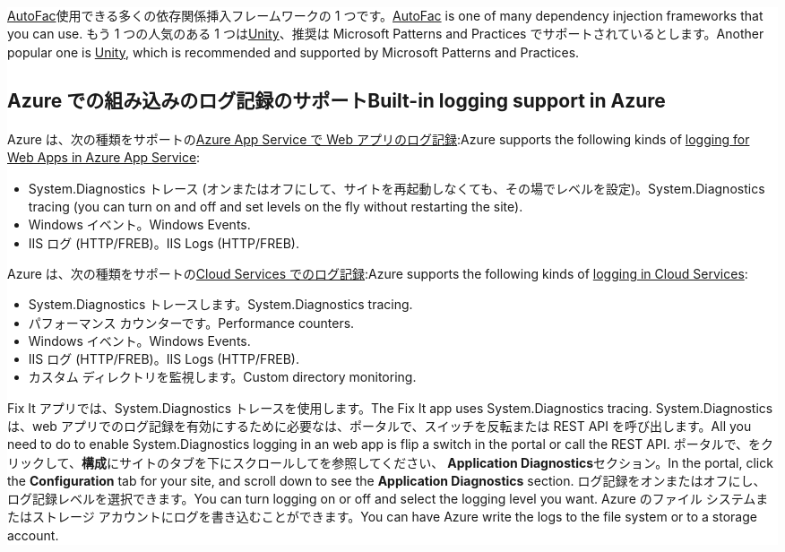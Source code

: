 <span data-ttu-id="6f0c3-271">[AutoFac](http://autofac.org/)使用できる多くの依存関係挿入フレームワークの 1 つです。</span><span class="sxs-lookup"><span data-stu-id="6f0c3-271">[AutoFac](http://autofac.org/) is one of many dependency injection frameworks that you can use.</span></span> <span data-ttu-id="6f0c3-272">もう 1 つの人気のある 1 つは[Unity](https://blogs.msdn.com/b/agile/archive/2013/08/20/new-guide-dependency-injection-with-unity.aspx)、推奨は Microsoft Patterns and Practices でサポートされているとします。</span><span class="sxs-lookup"><span data-stu-id="6f0c3-272">Another popular one is [Unity](https://blogs.msdn.com/b/agile/archive/2013/08/20/new-guide-dependency-injection-with-unity.aspx), which is recommended and supported by Microsoft Patterns and Practices.</span></span>

## <a name="built-in-logging-support-in-azure"></a><span data-ttu-id="6f0c3-273">Azure での組み込みのログ記録のサポート</span><span class="sxs-lookup"><span data-stu-id="6f0c3-273">Built-in logging support in Azure</span></span>

<span data-ttu-id="6f0c3-274">Azure は、次の種類をサポートの[Azure App Service で Web アプリのログ記録](https://docs.microsoft.com/azure/app-service-web/web-sites-dotnet-troubleshoot-visual-studio):</span><span class="sxs-lookup"><span data-stu-id="6f0c3-274">Azure supports the following kinds of [logging for Web Apps in Azure App Service](https://docs.microsoft.com/azure/app-service-web/web-sites-dotnet-troubleshoot-visual-studio):</span></span>

- <span data-ttu-id="6f0c3-275">System.Diagnostics トレース (オンまたはオフにして、サイトを再起動しなくても、その場でレベルを設定)。</span><span class="sxs-lookup"><span data-stu-id="6f0c3-275">System.Diagnostics tracing (you can turn on and off and set levels on the fly without restarting the site).</span></span>
- <span data-ttu-id="6f0c3-276">Windows イベント。</span><span class="sxs-lookup"><span data-stu-id="6f0c3-276">Windows Events.</span></span>
- <span data-ttu-id="6f0c3-277">IIS ログ (HTTP/FREB)。</span><span class="sxs-lookup"><span data-stu-id="6f0c3-277">IIS Logs (HTTP/FREB).</span></span>

<span data-ttu-id="6f0c3-278">Azure は、次の種類をサポートの[Cloud Services でのログ記録](https://docs.microsoft.com/azure/cloud-services/cloud-services-dotnet-diagnostics):</span><span class="sxs-lookup"><span data-stu-id="6f0c3-278">Azure supports the following kinds of [logging in Cloud Services](https://docs.microsoft.com/azure/cloud-services/cloud-services-dotnet-diagnostics):</span></span>

- <span data-ttu-id="6f0c3-279">System.Diagnostics トレースします。</span><span class="sxs-lookup"><span data-stu-id="6f0c3-279">System.Diagnostics tracing.</span></span>
- <span data-ttu-id="6f0c3-280">パフォーマンス カウンターです。</span><span class="sxs-lookup"><span data-stu-id="6f0c3-280">Performance counters.</span></span>
- <span data-ttu-id="6f0c3-281">Windows イベント。</span><span class="sxs-lookup"><span data-stu-id="6f0c3-281">Windows Events.</span></span>
- <span data-ttu-id="6f0c3-282">IIS ログ (HTTP/FREB)。</span><span class="sxs-lookup"><span data-stu-id="6f0c3-282">IIS Logs (HTTP/FREB).</span></span>
- <span data-ttu-id="6f0c3-283">カスタム ディレクトリを監視します。</span><span class="sxs-lookup"><span data-stu-id="6f0c3-283">Custom directory monitoring.</span></span>

<span data-ttu-id="6f0c3-284">Fix It アプリでは、System.Diagnostics トレースを使用します。</span><span class="sxs-lookup"><span data-stu-id="6f0c3-284">The Fix It app uses System.Diagnostics tracing.</span></span> <span data-ttu-id="6f0c3-285">System.Diagnostics は、web アプリでのログ記録を有効にするために必要なは、ポータルで、スイッチを反転または REST API を呼び出します。</span><span class="sxs-lookup"><span data-stu-id="6f0c3-285">All you need to do to enable System.Diagnostics logging in an web app is flip a switch in the portal or call the REST API.</span></span> <span data-ttu-id="6f0c3-286">ポータルで、をクリックして、**構成**にサイトのタブを下にスクロールしてを参照してください、 **Application Diagnostics**セクション。</span><span class="sxs-lookup"><span data-stu-id="6f0c3-286">In the portal, click the **Configuration** tab for your site, and scroll down to see the **Application Diagnostics** section.</span></span> <span data-ttu-id="6f0c3-287">ログ記録をオンまたはオフにし、ログ記録レベルを選択できます。</span><span class="sxs-lookup"><span data-stu-id="6f0c3-287">You can turn logging on or off and select the logging level you want.</span></span> <span data-ttu-id="6f0c3-288">Azure のファイル システムまたはストレージ アカウントにログを書き込むことができます。</span><span class="sxs-lookup"><span data-stu-id="6f0c3-288">You can have Azure write the logs to the file system or to a storage account.</span></span>
